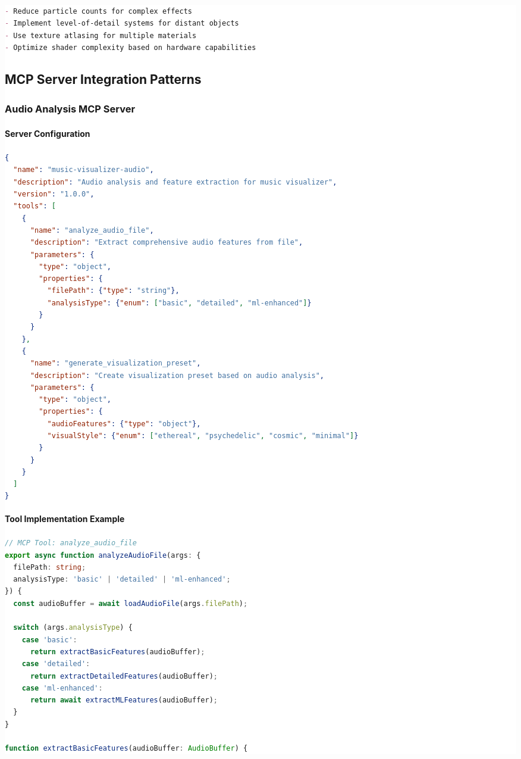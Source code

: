 ```markdown
- Reduce particle counts for complex effects
- Implement level-of-detail systems for distant objects
- Use texture atlasing for multiple materials
- Optimize shader complexity based on hardware capabilities
```

## MCP Server Integration Patterns

### Audio Analysis MCP Server

#### Server Configuration
```json
{
  "name": "music-visualizer-audio",
  "description": "Audio analysis and feature extraction for music visualizer",
  "version": "1.0.0",
  "tools": [
    {
      "name": "analyze_audio_file",
      "description": "Extract comprehensive audio features from file",
      "parameters": {
        "type": "object",
        "properties": {
          "filePath": {"type": "string"},
          "analysisType": {"enum": ["basic", "detailed", "ml-enhanced"]}
        }
      }
    },
    {
      "name": "generate_visualization_preset",
      "description": "Create visualization preset based on audio analysis",
      "parameters": {
        "type": "object",
        "properties": {
          "audioFeatures": {"type": "object"},
          "visualStyle": {"enum": ["ethereal", "psychedelic", "cosmic", "minimal"]}
        }
      }
    }
  ]
}
```

#### Tool Implementation Example
```typescript
// MCP Tool: analyze_audio_file
export async function analyzeAudioFile(args: {
  filePath: string;
  analysisType: 'basic' | 'detailed' | 'ml-enhanced';
}) {
  const audioBuffer = await loadAudioFile(args.filePath);
  
  switch (args.analysisType) {
    case 'basic':
      return extractBasicFeatures(audioBuffer);
    case 'detailed':
      return extractDetailedFeatures(audioBuffer);
    case 'ml-enhanced':
      return await extractMLFeatures(audioBuffer);
  }
}

function extractBasicFeatures(audioBuffer: AudioBuffer) {
```